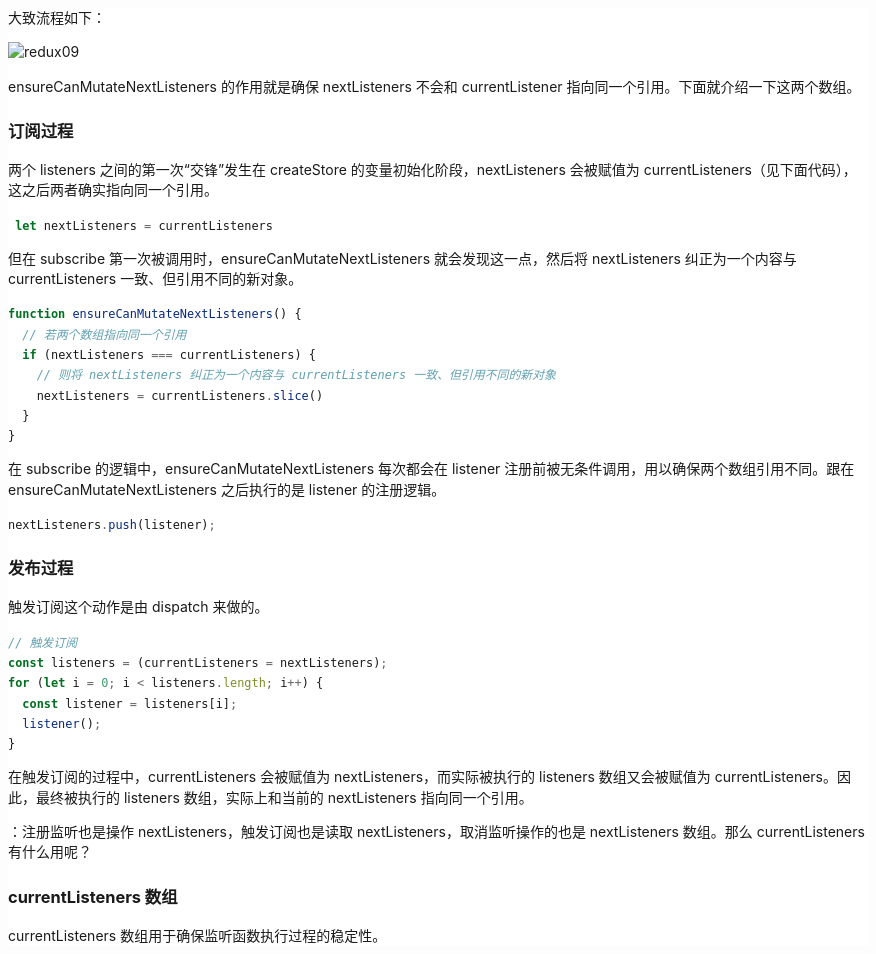 大致流程如下：

<img :src="$withBase('/react/redux09.png')" alt="redux09">

ensureCanMutateNextListeners 的作用就是确保 nextListeners 不会和 currentListener 指向同一个引用。下面就介绍一下这两个数组。

### 订阅过程

两个 listeners 之间的第一次“交锋”发生在 createStore 的变量初始化阶段，nextListeners 会被赋值为 currentListeners（见下面代码），这之后两者确实指向同一个引用。

```js
 let nextListeners = currentListeners
```

但在 subscribe 第一次被调用时，ensureCanMutateNextListeners 就会发现这一点，然后将 nextListeners 纠正为一个内容与 currentListeners 一致、但引用不同的新对象。

```js
function ensureCanMutateNextListeners() {
  // 若两个数组指向同一个引用
  if (nextListeners === currentListeners) {
    // 则将 nextListeners 纠正为一个内容与 currentListeners 一致、但引用不同的新对象
    nextListeners = currentListeners.slice()
  }
}
```

在 subscribe 的逻辑中，ensureCanMutateNextListeners 每次都会在 listener 注册前被无条件调用，用以确保两个数组引用不同。跟在 ensureCanMutateNextListeners 之后执行的是 listener 的注册逻辑。

```js
nextListeners.push(listener);
```

### 发布过程

触发订阅这个动作是由 dispatch 来做的。

```js
// 触发订阅
const listeners = (currentListeners = nextListeners);
for (let i = 0; i < listeners.length; i++) {
  const listener = listeners[i];
  listener();
}
```

在触发订阅的过程中，currentListeners 会被赋值为 nextListeners，而实际被执行的 listeners 数组又会被赋值为 currentListeners。因此，最终被执行的 listeners 数组，实际上和当前的 nextListeners 指向同一个引用。

：注册监听也是操作 nextListeners，触发订阅也是读取 nextListeners，取消监听操作的也是 nextListeners 数组。那么 currentListeners 有什么用呢？

### currentListeners 数组

currentListeners 数组用于确保监听函数执行过程的稳定性。
